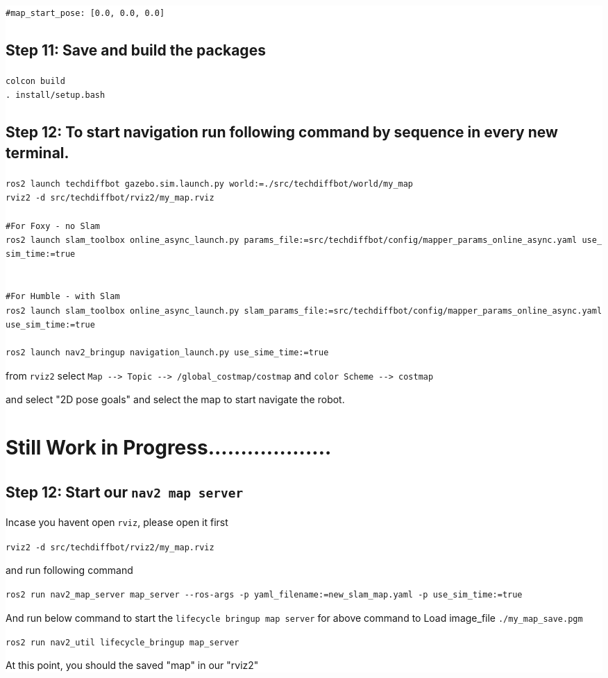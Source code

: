 ```
#map_start_pose: [0.0, 0.0, 0.0]

```
## Step 11: Save and build the packages
```
colcon build
. install/setup.bash
```

## Step 12: To start navigation run following command by sequence in every new terminal.
```
ros2 launch techdiffbot gazebo.sim.launch.py world:=./src/techdiffbot/world/my_map 
rviz2 -d src/techdiffbot/rviz2/my_map.rviz

#For Foxy - no Slam
ros2 launch slam_toolbox online_async_launch.py params_file:=src/techdiffbot/config/mapper_params_online_async.yaml use_sim_time:=true


#For Humble - with Slam
ros2 launch slam_toolbox online_async_launch.py slam_params_file:=src/techdiffbot/config/mapper_params_online_async.yaml use_sim_time:=true

ros2 launch nav2_bringup navigation_launch.py use_sime_time:=true
```

from `rviz2` select `Map --> Topic --> /global_costmap/costmap` and `color Scheme --> costmap`

and select "2D pose goals" and select the map to start navigate the robot.


# Still Work in Progress...................
## Step 12: Start our `nav2 map server` 

Incase you havent open `rviz`, please open it first
```
rviz2 -d src/techdiffbot/rviz2/my_map.rviz
```
and run following command
```
ros2 run nav2_map_server map_server --ros-args -p yaml_filename:=new_slam_map.yaml -p use_sim_time:=true
```

And run below command to start the `lifecycle bringup map server` for above command to
Load image_file `./my_map_save.pgm`

```
ros2 run nav2_util lifecycle_bringup map_server
```
At this point, you should the saved "map" in our "rviz2"
